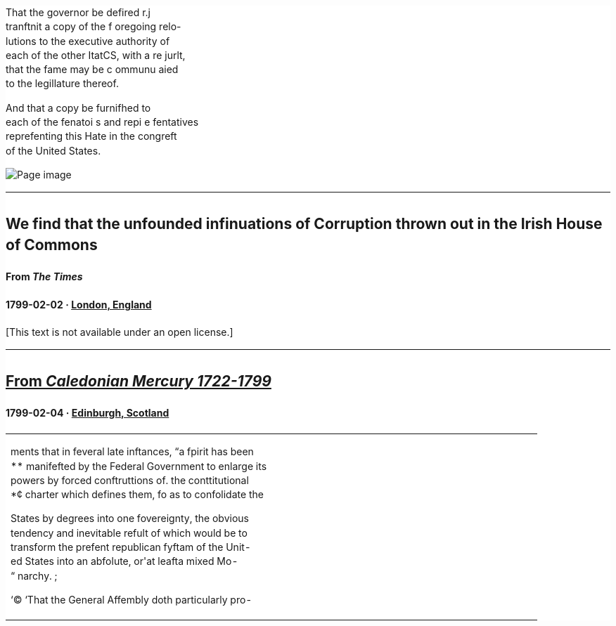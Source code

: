 That the governor be defired r.j  
tranftnit a copy of the f oregoing relo-  
lutions to the executive authority of  
each of the other ItatCS, with a re jurlt,  
that the fame may be c ommunu aied  
to the legillature thereof.  
  
And that a copy be furnifhed to  
each of the fenatoi s and repi e fentatives  
reprefenting this Hate in the congreft  
of the United States.
</td><td style="width: 50%; max-height: 75%; margin: auto; display: block;">
<img alt="Page image" src="https://iiif.archive.org/image/iiif/2/xt7kh12v4s06%2Fxt7kh12v4s06_jp2.zip%2Fxt7kh12v4s06_jp2%2Fxt7kh12v4s06_0001.jp2/pct:52.54119285216988,5.771852749583396,41.86586214899049,88.18360854415998/,600/0/default.jpg"/>
</td>
</tr></table>

---

## We find that the unfounded infinuations of Corruption thrown out in the Irish House of Commons

#### From _The Times_

#### 1799-02-02 &middot; [London, England](http://dbpedia.org/resource/London)

[This text is not available under an open license.]

---

## [From _Caledonian Mercury 1722-1799_](https://archive.org/details/sim_caledonian-mercury_1799-02-04_12072/page/n1/mode/1up?view=theater)

#### 1799-02-04 &middot; [Edinburgh, Scotland](http://dbpedia.org/resource/Edinburgh)

<table style="width: 100%;"><tr><td style="width: 50%">

  
ments that in feveral late inftances, “a fpirit has been  
** manifefted by the Federal Government to enlarge its  
powers by forced conftruttions of. the conttitutional  
*¢ charter which defines them, fo as to confolidate the  
  
States by degrees into one fovereignty, the obvious  
tendency and inevitable refult of which would be to  
transform the prefent republican fyftam of the Unit-  
ed States into an abfolute, or&#x27;at leafta mixed Mo-  
“ narchy. ;  
  
‘© ‘That the General Affembly doth particularly pro-  
  